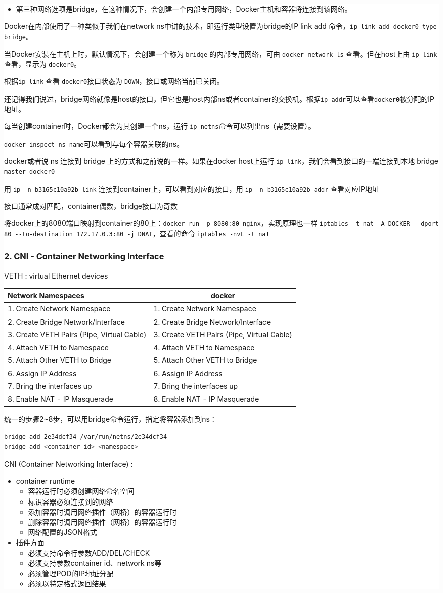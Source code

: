 - 第三种网络选项是bridge，在这种情况下，会创建一个内部专用网络，Docker主机和容器将连接到该网络。

Docker在内部使用了一种类似于我们在network ns中讲的技术，即运行类型设置为bridge的IP link add 命令，`ip link add docker0 type bridge`。

当Docker安装在主机上时，默认情况下，会创建一个称为 `bridge` 的内部专用网络，可由 `docker network ls` 查看。但在host上由 `ip link` 查看，显示为 `docker0`。

根据`ip link` 查看 `docker0`接口状态为 `DOWN`，接口或网络当前已关闭。

还记得我们说过，bridge网络就像是host的接口，但它也是host内部ns或者container的交换机。根据`ip addr`可以查看`docker0`被分配的IP地址。

每当创建container时，Docker都会为其创建一个ns，运行 `ip netns`命令可以列出ns（需要设置）。

`docker inspect ns-name`可以看到与每个容器关联的ns。

docker或者说 ns 连接到 bridge 上的方式和之前说的一样。如果在docker host上运行 `ip link`，我们会看到接口的一端连接到本地 bridge `master docker0`

用 `ip -n b3165c10a92b link` 连接到container上，可以看到对应的接口，用 `ip -n b3165c10a92b addr` 查看对应IP地址

接口通常成对匹配，container偶数，bridge接口为奇数

将docker上的8080端口映射到container的80上：`docker run -p 8080:80 nginx`，实现原理也一样 `iptables -t nat -A DOCKER --dport 80 --to-destination 172.17.0.3:80 -j DNAT`，查看的命令 `iptables -nvL -t nat`

### 2. CNI - Container Networking Interface

VETH : virtual Ethernet devices

| Network Namespaces                         | docker                                     |
| :----------------------------------------- | ------------------------------------------ |
| 1. Create Network Namespace                | 1. Create Network Namespace                |
| 2. Create Bridge Network/Interface         | 2. Create Bridge Network/Interface         |
| 3. Create VETH Pairs (Pipe, Virtual Cable) | 3. Create VETH Pairs (Pipe, Virtual Cable) |
| 4. Attach VETH to Namespace                | 4. Attach VETH to Namespace                |
| 5. Attach Other VETH to Bridge             | 5. Attach Other VETH to Bridge             |
| 6. Assign IP Address                       | 6. Assign IP Address                       |
| 7. Bring the interfaces up                 | 7. Bring the interfaces up                 |
| 8. Enable NAT - IP Masquerade              | 8. Enable NAT - IP Masquerade              |

统一的步骤2~8步，可以用bridge命令运行，指定将容器添加到ns：

```bash
bridge add 2e34dcf34 /var/run/netns/2e34dcf34
bridge add <container id> <namespace>
```

CNI (Container Networking Interface) :
- container runtime
  - 容器运行时必须创建网络命名空间
  - 标识容器必须连接到的网络
  - 添加容器时调用网络插件（网桥）的容器运行时
  - 删除容器时调用网络插件（网桥）的容器运行时
  - 网络配置的JSON格式
- 插件方面
  - 必须支持命令行参数ADD/DEL/CHECK
  - 必须支持参数container id、network ns等
  - 必须管理POD的IP地址分配
  - 必须以特定格式返回结果
